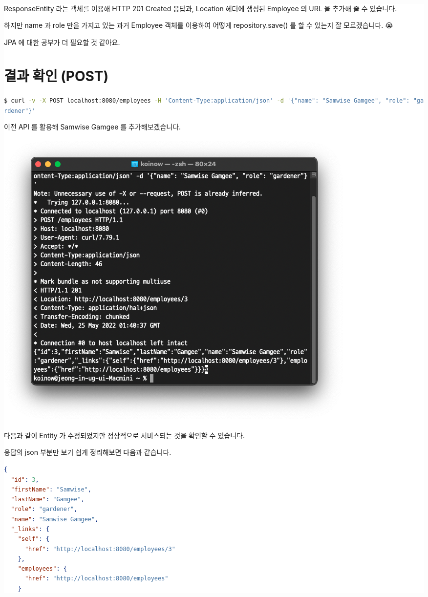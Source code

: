 

ResponseEntity 라는 객체를 이용해 HTTP 201 Created 응답과, Location 헤더에 생성된 Employee 의 URL 을 추가해 줄 수 있습니다.

하지만 name 과 role 만을 가지고 있는 과거 Employee 객체를 이용하여 어떻게 repository.save() 를 할 수 있는지 잘 모르겠습니다. 😭

JPA 에 대한 공부가 더 필요할 것 같아요.



# 결과 확인 (POST)

```bash
$ curl -v -X POST localhost:8080/employees -H 'Content-Type:application/json' -d '{"name": "Samwise Gamgee", "role": "gardener"}'
```

이전 API 를 활용해 Samwise Gamgee 를 추가해보겠습니다.

![image-20220525104139124](../../assets/images/2022-05-12-spring_rest_tutorial_5/image-20220525104139124.png)

다음과 같이 Entity 가 수정되었지만 정상적으로 서비스되는 것을 확인할 수 있습니다.

응답의 json 부분만 보기 쉽게 정리해보면 다음과 같습니다.

```json
{
  "id": 3,
  "firstName": "Samwise",
  "lastName": "Gamgee",
  "role": "gardener",
  "name": "Samwise Gamgee",
  "_links": {
    "self": {
      "href": "http://localhost:8080/employees/3"
    },
    "employees": {
      "href": "http://localhost:8080/employees"
    }
```